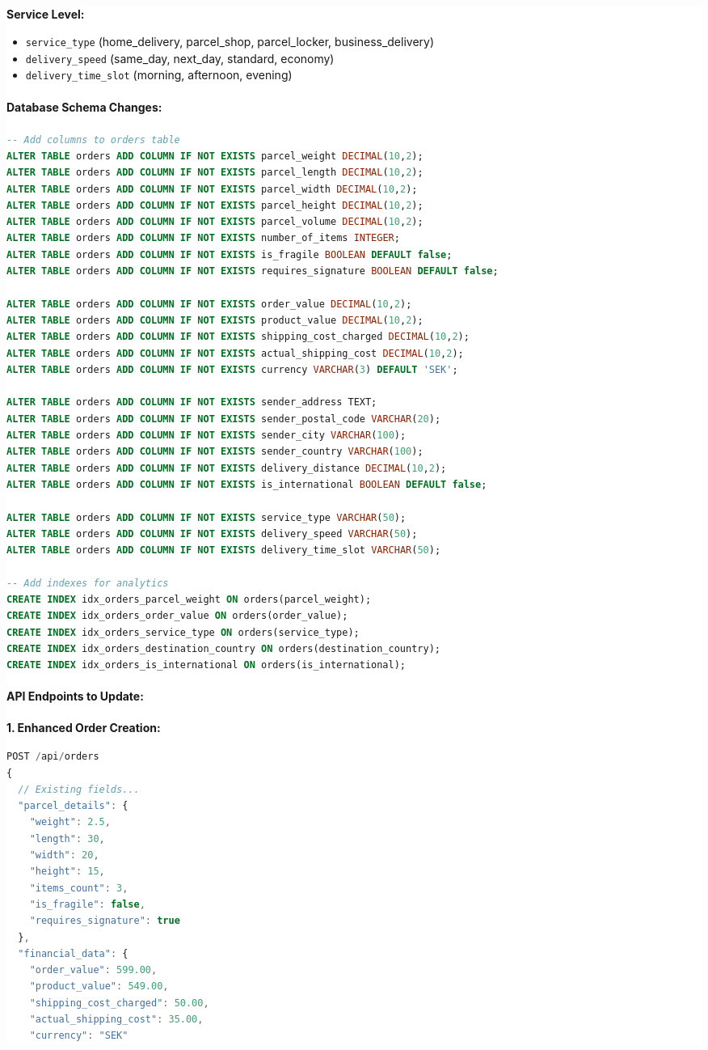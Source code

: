 **Service Level:**
- `service_type` (home_delivery, parcel_shop, parcel_locker, business_delivery)
- `delivery_speed` (same_day, next_day, standard, economy)
- `delivery_time_slot` (morning, afternoon, evening)

#### Database Schema Changes:

```sql
-- Add columns to orders table
ALTER TABLE orders ADD COLUMN IF NOT EXISTS parcel_weight DECIMAL(10,2);
ALTER TABLE orders ADD COLUMN IF NOT EXISTS parcel_length DECIMAL(10,2);
ALTER TABLE orders ADD COLUMN IF NOT EXISTS parcel_width DECIMAL(10,2);
ALTER TABLE orders ADD COLUMN IF NOT EXISTS parcel_height DECIMAL(10,2);
ALTER TABLE orders ADD COLUMN IF NOT EXISTS parcel_volume DECIMAL(10,2);
ALTER TABLE orders ADD COLUMN IF NOT EXISTS number_of_items INTEGER;
ALTER TABLE orders ADD COLUMN IF NOT EXISTS is_fragile BOOLEAN DEFAULT false;
ALTER TABLE orders ADD COLUMN IF NOT EXISTS requires_signature BOOLEAN DEFAULT false;

ALTER TABLE orders ADD COLUMN IF NOT EXISTS order_value DECIMAL(10,2);
ALTER TABLE orders ADD COLUMN IF NOT EXISTS product_value DECIMAL(10,2);
ALTER TABLE orders ADD COLUMN IF NOT EXISTS shipping_cost_charged DECIMAL(10,2);
ALTER TABLE orders ADD COLUMN IF NOT EXISTS actual_shipping_cost DECIMAL(10,2);
ALTER TABLE orders ADD COLUMN IF NOT EXISTS currency VARCHAR(3) DEFAULT 'SEK';

ALTER TABLE orders ADD COLUMN IF NOT EXISTS sender_address TEXT;
ALTER TABLE orders ADD COLUMN IF NOT EXISTS sender_postal_code VARCHAR(20);
ALTER TABLE orders ADD COLUMN IF NOT EXISTS sender_city VARCHAR(100);
ALTER TABLE orders ADD COLUMN IF NOT EXISTS sender_country VARCHAR(100);
ALTER TABLE orders ADD COLUMN IF NOT EXISTS delivery_distance DECIMAL(10,2);
ALTER TABLE orders ADD COLUMN IF NOT EXISTS is_international BOOLEAN DEFAULT false;

ALTER TABLE orders ADD COLUMN IF NOT EXISTS service_type VARCHAR(50);
ALTER TABLE orders ADD COLUMN IF NOT EXISTS delivery_speed VARCHAR(50);
ALTER TABLE orders ADD COLUMN IF NOT EXISTS delivery_time_slot VARCHAR(50);

-- Add indexes for analytics
CREATE INDEX idx_orders_parcel_weight ON orders(parcel_weight);
CREATE INDEX idx_orders_order_value ON orders(order_value);
CREATE INDEX idx_orders_service_type ON orders(service_type);
CREATE INDEX idx_orders_destination_country ON orders(destination_country);
CREATE INDEX idx_orders_is_international ON orders(is_international);
```

#### API Endpoints to Update:

**1. Enhanced Order Creation:**
```typescript
POST /api/orders
{
  // Existing fields...
  "parcel_details": {
    "weight": 2.5,
    "length": 30,
    "width": 20,
    "height": 15,
    "items_count": 3,
    "is_fragile": false,
    "requires_signature": true
  },
  "financial_data": {
    "order_value": 599.00,
    "product_value": 549.00,
    "shipping_cost_charged": 50.00,
    "actual_shipping_cost": 35.00,
    "currency": "SEK"
```